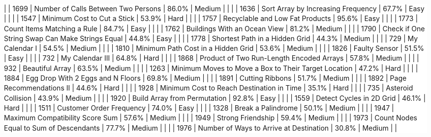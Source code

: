 |   | 1699 | Number of Calls Between Two Persons                                | 86.0%      | Medium     |           |
|   | 1636 | Sort Array by Increasing Frequency                                 | 67.7%      | Easy       |           |
|   | 1547 | Minimum Cost to Cut a Stick                                        | 53.9%      | Hard       |           |
|   | 1757 | Recyclable and Low Fat Products                                    | 95.6%      | Easy       |           |
|   | 1773 | Count Items Matching a Rule                                        | 84.7%      | Easy       |           |
|   | 1762 | Buildings With an Ocean View                                       | 81.2%      | Medium     |           |
|   | 1790 | Check if One String Swap Can Make Strings Equal                    | 44.8%      | Easy       |           |
|   | 1778 | Shortest Path in a Hidden Grid                                     | 44.3%      | Medium     |           |
|   | 729  | My Calendar I                                                      | 54.5%      | Medium     |           |
|   | 1810 | Minimum Path Cost in a Hidden Grid                                 | 53.6%      | Medium     |           |
|   | 1826 | Faulty Sensor                                                      | 51.5%      | Easy       |           |
|   | 732  | My Calendar III                                                    | 64.8%      | Hard       |           |
|   | 1868 | Product of Two Run-Length Encoded Arrays                           | 57.8%      | Medium     |           |
|   | 932  | Beautiful Array                                                    | 63.5%      | Medium     |           |
|   | 1263 | Minimum Moves to Move a Box to Their Target Location               | 47.2%      | Hard       |           |
|   | 1884 | Egg Drop With 2 Eggs and N Floors                                  | 69.8%      | Medium     |           |
|   | 1891 | Cutting Ribbons                                                    | 51.7%      | Medium     |           |
|   | 1892 | Page Recommendations II                                            | 44.6%      | Hard       |           |
|   | 1928 | Minimum Cost to Reach Destination in Time                          | 35.1%      | Hard       |           |
|   | 735  | Asteroid Collision                                                 | 43.9%      | Medium     |           |
|   | 1920 | Build Array from Permutation                                       | 92.8%      | Easy       |           |
|   | 1559 | Detect Cycles in 2D Grid                                           | 46.1%      | Hard       |           |
|   | 1511 | Customer Order Frequency                                           | 74.0%      | Easy       |           |
|   | 1328 | Break a Palindrome                                                 | 50.1%      | Medium     |           |
|   | 1947 | Maximum Compatibility Score Sum                                    | 57.6%      | Medium     |           |
|   | 1949 | Strong Friendship                                                  | 59.4%      | Medium     |           |
|   | 1973 | Count Nodes Equal to Sum of Descendants                            | 77.7%      | Medium     |           |
|   | 1976 | Number of Ways to Arrive at Destination                            | 30.8%      | Medium     |           |
